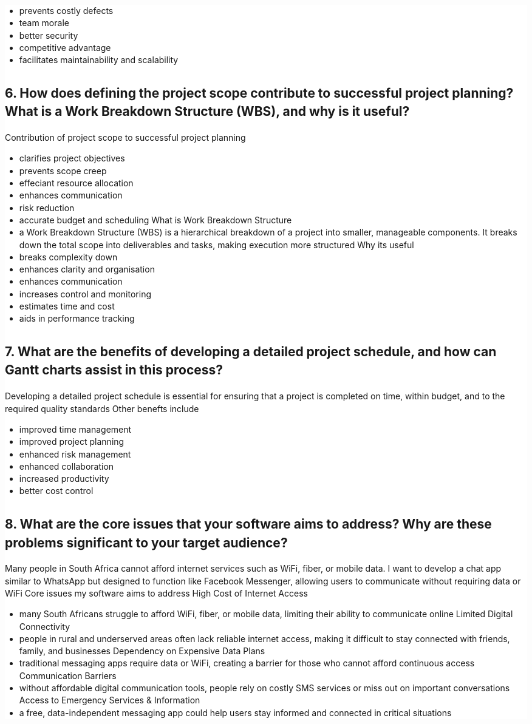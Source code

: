 - prevents  costly defects
- team morale
- better security
- competitive advantage
- facilitates maintainability and scalability

## 6. How does defining the project scope contribute to successful project planning? What is a Work Breakdown Structure (WBS), and why is it useful?
Contribution of project scope to successful project planning
- clarifies project objectives
- prevents scope creep
- effeciant resource allocation
- enhances communication
- risk reduction
- accurate budget and scheduling
What is Work Breakdown Structure
- a Work Breakdown Structure (WBS) is a hierarchical breakdown of a project into smaller, manageable components. It breaks down the total scope into deliverables and tasks, making execution more structured
Why its useful
- breaks complexity down
- enhances clarity and organisation
- enhances communication
- increases control and monitoring
- estimates time and cost
- aids in performance tracking
  
## 7. What are the benefits of developing a detailed project schedule, and how can Gantt charts assist in this process?
Developing a detailed project schedule is essential for ensuring that a project is completed on time, within budget, and to the required quality standards
Other benefts include
- improved time management
- improved project planning
- enhanced risk management
- enhanced collaboration
- increased productivity
- better cost control
  
## 8. What are the core issues that your software aims to address? Why are these problems significant to your target audience?
Many people in South Africa cannot afford internet services such as WiFi, fiber, or mobile data. I want to develop a chat app similar to WhatsApp but designed to function like Facebook Messenger, allowing users to communicate without requiring data or WiFi
Core issues my software aims to address
High Cost of Internet Access
- many South Africans struggle to afford WiFi, fiber, or mobile data, limiting their ability to communicate online
Limited Digital Connectivity
- people in rural and underserved areas often lack reliable internet access, making it difficult to stay connected with friends, family, and businesses
Dependency on Expensive Data Plans
- traditional messaging apps require data or WiFi, creating a barrier for those who cannot afford continuous access
Communication Barriers
- without affordable digital communication tools, people rely on costly SMS services or miss out on important conversations
Access to Emergency Services & Information
- a free, data-independent messaging app could help users stay informed and connected in critical situations